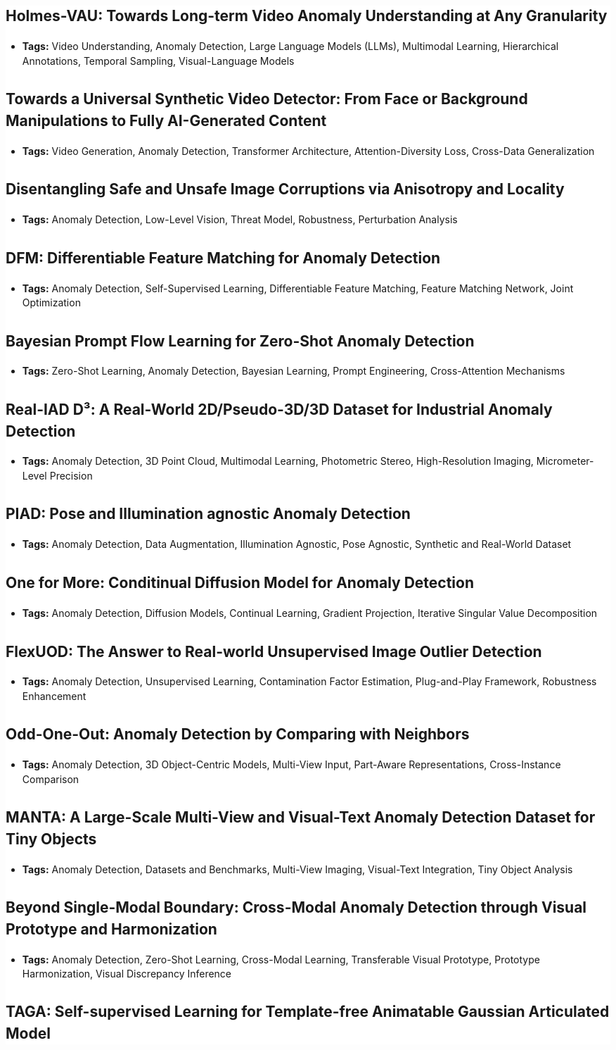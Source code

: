 ## Holmes-VAU: Towards Long-term Video Anomaly Understanding at Any Granularity
- **Tags:** Video Understanding, Anomaly Detection, Large Language Models (LLMs), Multimodal Learning, Hierarchical Annotations, Temporal Sampling, Visual-Language Models
## Towards a Universal Synthetic Video Detector: From Face or Background Manipulations to Fully AI-Generated Content
- **Tags:** Video Generation, Anomaly Detection, Transformer Architecture, Attention-Diversity Loss, Cross-Data Generalization
## Disentangling Safe and Unsafe Image Corruptions via Anisotropy and Locality
- **Tags:** Anomaly Detection, Low-Level Vision, Threat Model, Robustness, Perturbation Analysis
## DFM: Differentiable Feature Matching for Anomaly Detection
- **Tags:** Anomaly Detection, Self-Supervised Learning, Differentiable Feature Matching, Feature Matching Network, Joint Optimization
## Bayesian Prompt Flow Learning for Zero-Shot Anomaly Detection
- **Tags:** Zero-Shot Learning, Anomaly Detection, Bayesian Learning, Prompt Engineering, Cross-Attention Mechanisms
## Real-IAD D³: A Real-World 2D/Pseudo-3D/3D Dataset for Industrial Anomaly Detection
- **Tags:** Anomaly Detection, 3D Point Cloud, Multimodal Learning, Photometric Stereo, High-Resolution Imaging, Micrometer-Level Precision
## PIAD: Pose and Illumination agnostic Anomaly Detection
- **Tags:** Anomaly Detection, Data Augmentation, Illumination Agnostic, Pose Agnostic, Synthetic and Real-World Dataset
## One for More: Conditinual Diffusion Model for Anomaly Detection
- **Tags:** Anomaly Detection, Diffusion Models, Continual Learning, Gradient Projection, Iterative Singular Value Decomposition
## FlexUOD: The Answer to Real-world Unsupervised Image Outlier Detection
- **Tags:** Anomaly Detection, Unsupervised Learning, Contamination Factor Estimation, Plug-and-Play Framework, Robustness Enhancement
## Odd-One-Out: Anomaly Detection by Comparing with Neighbors
- **Tags:** Anomaly Detection, 3D Object-Centric Models, Multi-View Input, Part-Aware Representations, Cross-Instance Comparison
## MANTA: A Large-Scale Multi-View and Visual-Text Anomaly Detection Dataset for Tiny Objects
- **Tags:** Anomaly Detection, Datasets and Benchmarks, Multi-View Imaging, Visual-Text Integration, Tiny Object Analysis
## Beyond Single-Modal Boundary: Cross-Modal Anomaly Detection through Visual Prototype and Harmonization
- **Tags:** Anomaly Detection, Zero-Shot Learning, Cross-Modal Learning, Transferable Visual Prototype, Prototype Harmonization, Visual Discrepancy Inference
## TAGA: Self-supervised Learning for Template-free Animatable Gaussian Articulated Model
